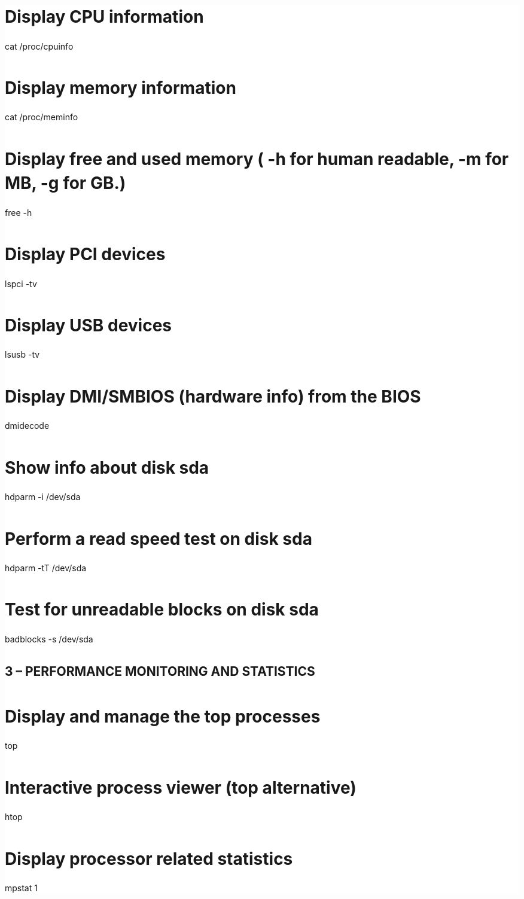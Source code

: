 # Display CPU information
cat /proc/cpuinfo

# Display memory information
cat /proc/meminfo

# Display free and used memory ( -h for human readable, -m for MB, -g for GB.)
free -h

# Display PCI devices
lspci -tv

# Display USB devices
lsusb -tv

# Display DMI/SMBIOS (hardware info) from the BIOS
dmidecode

# Show info about disk sda
hdparm -i /dev/sda

# Perform a read speed test on disk sda
hdparm -tT /dev/sda

# Test for unreadable blocks on disk sda
badblocks -s /dev/sda

3 – PERFORMANCE MONITORING AND STATISTICS
-----------------------------------------------
# Display and manage the top processes
top

# Interactive process viewer (top alternative)
htop

# Display processor related statistics
mpstat 1
